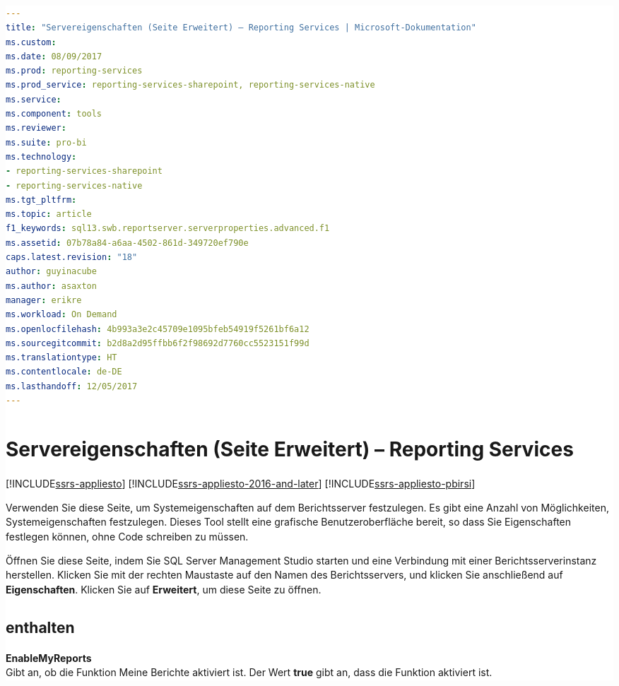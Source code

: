 ```yaml
---
title: "Servereigenschaften (Seite Erweitert) – Reporting Services | Microsoft-Dokumentation"
ms.custom: 
ms.date: 08/09/2017
ms.prod: reporting-services
ms.prod_service: reporting-services-sharepoint, reporting-services-native
ms.service: 
ms.component: tools
ms.reviewer: 
ms.suite: pro-bi
ms.technology:
- reporting-services-sharepoint
- reporting-services-native
ms.tgt_pltfrm: 
ms.topic: article
f1_keywords: sql13.swb.reportserver.serverproperties.advanced.f1
ms.assetid: 07b78a84-a6aa-4502-861d-349720ef790e
caps.latest.revision: "18"
author: guyinacube
ms.author: asaxton
manager: erikre
ms.workload: On Demand
ms.openlocfilehash: 4b993a3e2c45709e1095bfeb54919f5261bf6a12
ms.sourcegitcommit: b2d8a2d95ffbb6f2f98692d7760cc5523151f99d
ms.translationtype: HT
ms.contentlocale: de-DE
ms.lasthandoff: 12/05/2017
---
```

# <a name="server-properties-advanced-page---reporting-services"></a>Servereigenschaften (Seite Erweitert) – Reporting Services

[!INCLUDE[ssrs-appliesto](../../includes/ssrs-appliesto.md)] [!INCLUDE[ssrs-appliesto-2016-and-later](../../includes/ssrs-appliesto-2016-and-later.md)] [!INCLUDE[ssrs-appliesto-pbirsi](../../includes/ssrs-appliesto-pbirs.md)]

Verwenden Sie diese Seite, um Systemeigenschaften auf dem Berichtsserver festzulegen. Es gibt eine Anzahl von Möglichkeiten, Systemeigenschaften festzulegen. Dieses Tool stellt eine grafische Benutzeroberfläche bereit, so dass Sie Eigenschaften festlegen können, ohne Code schreiben zu müssen.

Öffnen Sie diese Seite, indem Sie SQL Server Management Studio starten und eine Verbindung mit einer Berichtsserverinstanz herstellen. Klicken Sie mit der rechten Maustaste auf den Namen des Berichtsservers, und klicken Sie anschließend auf **Eigenschaften**. Klicken Sie auf **Erweitert**, um diese Seite zu öffnen.

## <a name="options"></a>enthalten

**EnableMyReports**  
Gibt an, ob die Funktion <legacyBold>Meine Berichte</legacyBold> aktiviert ist. Der Wert **true** gibt an, dass die Funktion aktiviert ist.  
